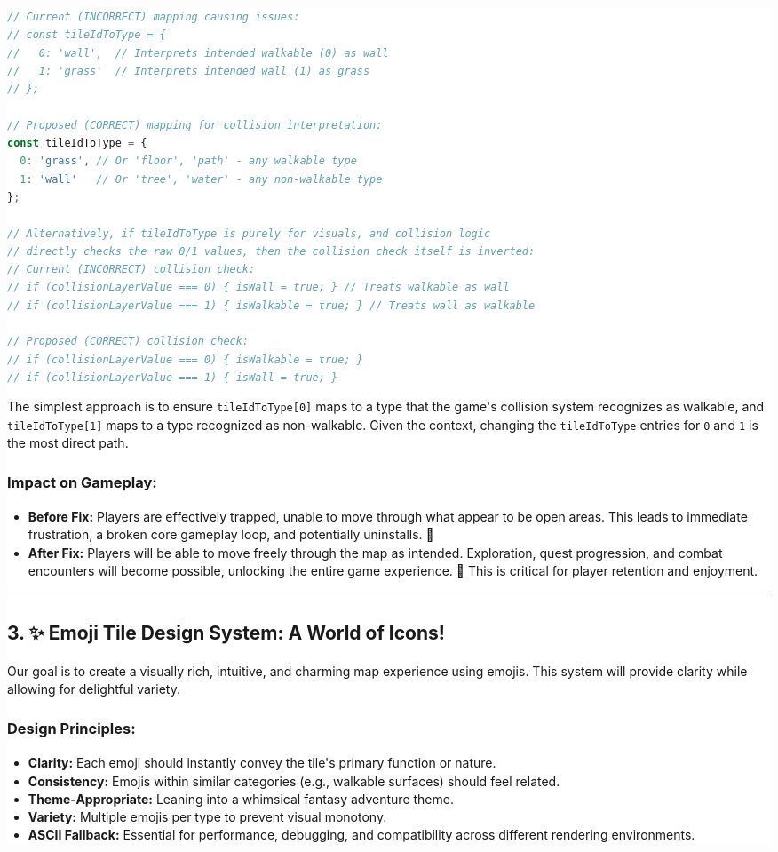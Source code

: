 ```javascript
// Current (INCORRECT) mapping causing issues:
// const tileIdToType = {
//   0: 'wall',  // Interprets intended walkable (0) as wall
//   1: 'grass'  // Interprets intended wall (1) as grass
// };

// Proposed (CORRECT) mapping for collision interpretation:
const tileIdToType = {
  0: 'grass', // Or 'floor', 'path' - any walkable type
  1: 'wall'   // Or 'tree', 'water' - any non-walkable type
};

// Alternatively, if tileIdToType is purely for visuals, and collision logic
// directly checks the raw 0/1 values, then the collision check itself is inverted:
// Current (INCORRECT) collision check:
// if (collisionLayerValue === 0) { isWall = true; } // Treats walkable as wall
// if (collisionLayerValue === 1) { isWalkable = true; } // Treats wall as walkable

// Proposed (CORRECT) collision check:
// if (collisionLayerValue === 0) { isWalkable = true; }
// if (collisionLayerValue === 1) { isWall = true; }
```
The simplest approach is to ensure `tileIdToType[0]` maps to a type that the game's collision system recognizes as walkable, and `tileIdToType[1]` maps to a type recognized as non-walkable. Given the context, changing the `tileIdToType` entries for `0` and `1` is the most direct path.

### Impact on Gameplay:
*   **Before Fix:** Players are effectively trapped, unable to move through what appear to be open areas. This leads to immediate frustration, a broken core gameplay loop, and potentially uninstalls. 🚫
*   **After Fix:** Players will be able to move freely through the map as intended. Exploration, quest progression, and combat encounters will become possible, unlocking the entire game experience. 🎉 This is critical for player retention and enjoyment.

---

## 3. ✨ Emoji Tile Design System: A World of Icons!

Our goal is to create a visually rich, intuitive, and charming map experience using emojis. This system will provide clarity while allowing for delightful variety.

### Design Principles:
*   **Clarity:** Each emoji should instantly convey the tile's primary function or nature.
*   **Consistency:** Emojis within similar categories (e.g., walkable surfaces) should feel related.
*   **Theme-Appropriate:** Leaning into a whimsical fantasy adventure theme.
*   **Variety:** Multiple emojis per type to prevent visual monotony.
*   **ASCII Fallback:** Essential for performance, debugging, and compatibility across different rendering environments.
